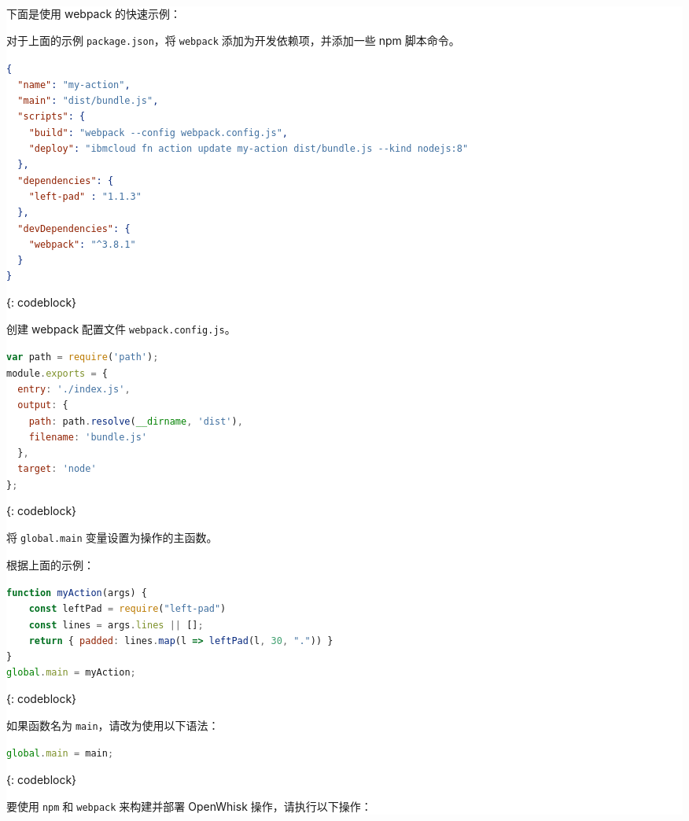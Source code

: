 下面是使用 webpack 的快速示例：

对于上面的示例 `package.json`，将 `webpack` 添加为开发依赖项，并添加一些 npm 脚本命令。
```json
{
  "name": "my-action",
  "main": "dist/bundle.js",
  "scripts": {
    "build": "webpack --config webpack.config.js",
    "deploy": "ibmcloud fn action update my-action dist/bundle.js --kind nodejs:8"
  },
  "dependencies": {
    "left-pad" : "1.1.3"
  },
  "devDependencies": {
    "webpack": "^3.8.1"
  }
}
```
{: codeblock}

创建 webpack 配置文件 `webpack.config.js`。
```javascript
var path = require('path');
module.exports = {
  entry: './index.js',
  output: {
    path: path.resolve(__dirname, 'dist'),
    filename: 'bundle.js'
  },
  target: 'node'
};
```
{: codeblock}

将 `global.main` 变量设置为操作的主函数。

根据上面的示例：
```javascript
function myAction(args) {
    const leftPad = require("left-pad")
    const lines = args.lines || [];
    return { padded: lines.map(l => leftPad(l, 30, ".")) }
}
global.main = myAction;
```
{: codeblock}

如果函数名为 `main`，请改为使用以下语法：
```javascript
global.main = main;
```
{: codeblock}

要使用 `npm` 和 `webpack` 来构建并部署 OpenWhisk 操作，请执行以下操作：
